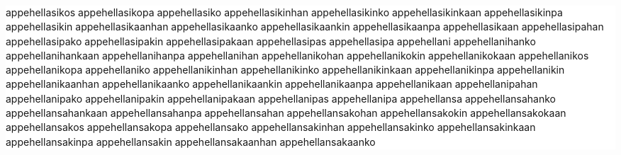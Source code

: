 appehellasikos
appehellasikopa
appehellasiko
appehellasikinhan
appehellasikinko
appehellasikinkaan
appehellasikinpa
appehellasikin
appehellasikaanhan
appehellasikaanko
appehellasikaankin
appehellasikaanpa
appehellasikaan
appehellasipahan
appehellasipako
appehellasipakin
appehellasipakaan
appehellasipas
appehellasipa
appehellani
appehellanihanko
appehellanihankaan
appehellanihanpa
appehellanihan
appehellanikohan
appehellanikokin
appehellanikokaan
appehellanikos
appehellanikopa
appehellaniko
appehellanikinhan
appehellanikinko
appehellanikinkaan
appehellanikinpa
appehellanikin
appehellanikaanhan
appehellanikaanko
appehellanikaankin
appehellanikaanpa
appehellanikaan
appehellanipahan
appehellanipako
appehellanipakin
appehellanipakaan
appehellanipas
appehellanipa
appehellansa
appehellansahanko
appehellansahankaan
appehellansahanpa
appehellansahan
appehellansakohan
appehellansakokin
appehellansakokaan
appehellansakos
appehellansakopa
appehellansako
appehellansakinhan
appehellansakinko
appehellansakinkaan
appehellansakinpa
appehellansakin
appehellansakaanhan
appehellansakaanko